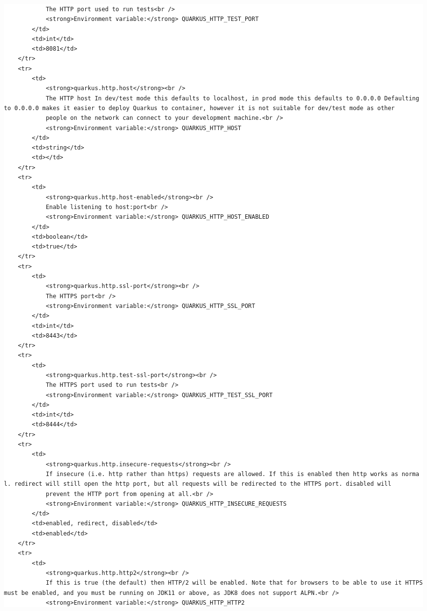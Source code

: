                 The HTTP port used to run tests<br />
                <strong>Environment variable:</strong> QUARKUS_HTTP_TEST_PORT
            </td>
            <td>int</td>
            <td>8081</td>
        </tr>
        <tr>
            <td>
                <strong>quarkus.http.host</strong><br />
                The HTTP host In dev/test mode this defaults to localhost, in prod mode this defaults to 0.0.0.0 Defaulting to 0.0.0.0 makes it easier to deploy Quarkus to container, however it is not suitable for dev/test mode as other
                people on the network can connect to your development machine.<br />
                <strong>Environment variable:</strong> QUARKUS_HTTP_HOST
            </td>
            <td>string</td>
            <td></td>
        </tr>
        <tr>
            <td>
                <strong>quarkus.http.host-enabled</strong><br />
                Enable listening to host:port<br />
                <strong>Environment variable:</strong> QUARKUS_HTTP_HOST_ENABLED
            </td>
            <td>boolean</td>
            <td>true</td>
        </tr>
        <tr>
            <td>
                <strong>quarkus.http.ssl-port</strong><br />
                The HTTPS port<br />
                <strong>Environment variable:</strong> QUARKUS_HTTP_SSL_PORT
            </td>
            <td>int</td>
            <td>8443</td>
        </tr>
        <tr>
            <td>
                <strong>quarkus.http.test-ssl-port</strong><br />
                The HTTPS port used to run tests<br />
                <strong>Environment variable:</strong> QUARKUS_HTTP_TEST_SSL_PORT
            </td>
            <td>int</td>
            <td>8444</td>
        </tr>
        <tr>
            <td>
                <strong>quarkus.http.insecure-requests</strong><br />
                If insecure (i.e. http rather than https) requests are allowed. If this is enabled then http works as normal. redirect will still open the http port, but all requests will be redirected to the HTTPS port. disabled will
                prevent the HTTP port from opening at all.<br />
                <strong>Environment variable:</strong> QUARKUS_HTTP_INSECURE_REQUESTS
            </td>
            <td>enabled, redirect, disabled</td>
            <td>enabled</td>
        </tr>
        <tr>
            <td>
                <strong>quarkus.http.http2</strong><br />
                If this is true (the default) then HTTP/2 will be enabled. Note that for browsers to be able to use it HTTPS must be enabled, and you must be running on JDK11 or above, as JDK8 does not support ALPN.<br />
                <strong>Environment variable:</strong> QUARKUS_HTTP_HTTP2